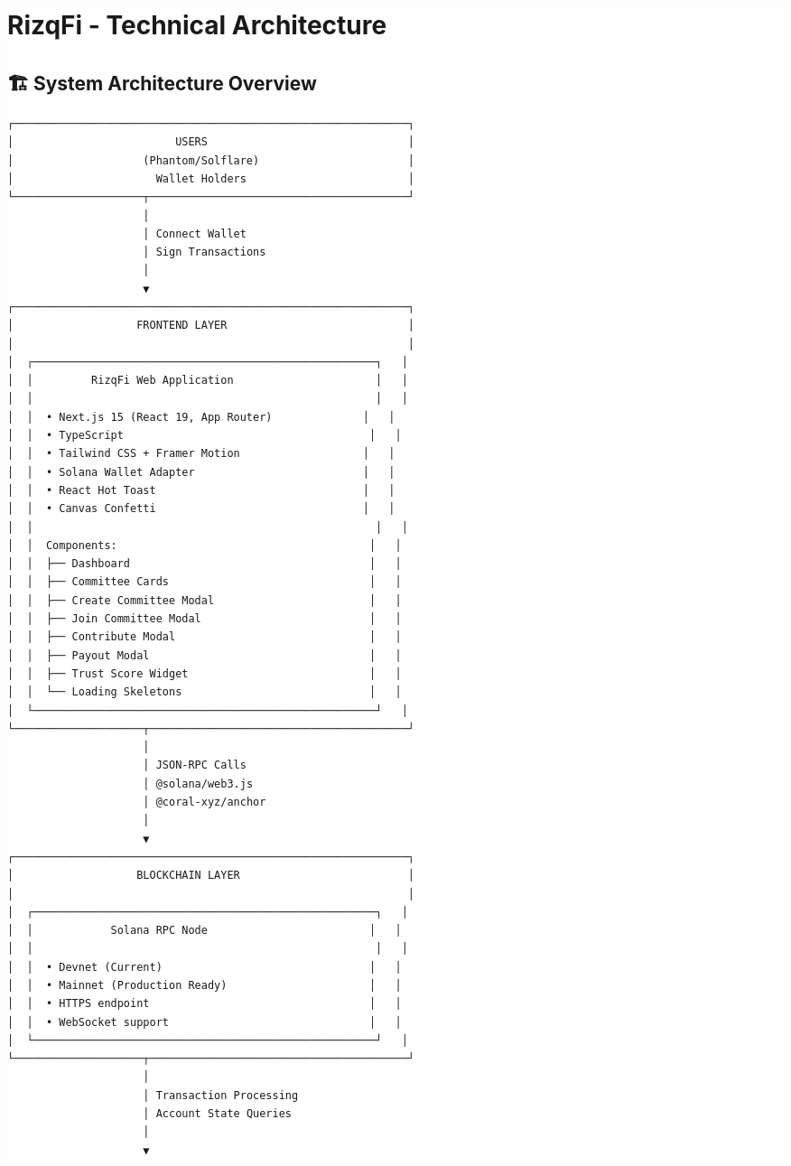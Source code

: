 # RizqFi - Technical Architecture

## 🏗️ System Architecture Overview

```
┌─────────────────────────────────────────────────────────────┐
│                         USERS                               │
│                    (Phantom/Solflare)                       │
│                      Wallet Holders                         │
└────────────────────┬────────────────────────────────────────┘
                     │
                     │ Connect Wallet
                     │ Sign Transactions
                     │
                     ▼
┌─────────────────────────────────────────────────────────────┐
│                   FRONTEND LAYER                            │
│                                                             │
│  ┌─────────────────────────────────────────────────────┐   │
│  │         RizqFi Web Application                      │   │
│  │                                                     │   │
│  │  • Next.js 15 (React 19, App Router)              │   │
│  │  • TypeScript                                      │   │
│  │  • Tailwind CSS + Framer Motion                   │   │
│  │  • Solana Wallet Adapter                          │   │
│  │  • React Hot Toast                                │   │
│  │  • Canvas Confetti                                │   │
│  │                                                     │   │
│  │  Components:                                       │   │
│  │  ├── Dashboard                                     │   │
│  │  ├── Committee Cards                               │   │
│  │  ├── Create Committee Modal                        │   │
│  │  ├── Join Committee Modal                          │   │
│  │  ├── Contribute Modal                              │   │
│  │  ├── Payout Modal                                  │   │
│  │  ├── Trust Score Widget                            │   │
│  │  └── Loading Skeletons                             │   │
│  └─────────────────────────────────────────────────────┘   │
└────────────────────┬────────────────────────────────────────┘
                     │
                     │ JSON-RPC Calls
                     │ @solana/web3.js
                     │ @coral-xyz/anchor
                     │
                     ▼
┌─────────────────────────────────────────────────────────────┐
│                   BLOCKCHAIN LAYER                          │
│                                                             │
│  ┌─────────────────────────────────────────────────────┐   │
│  │            Solana RPC Node                         │   │
│  │                                                     │   │
│  │  • Devnet (Current)                                │   │
│  │  • Mainnet (Production Ready)                      │   │
│  │  • HTTPS endpoint                                  │   │
│  │  • WebSocket support                               │   │
│  └─────────────────────────────────────────────────────┘   │
└────────────────────┬────────────────────────────────────────┘
                     │
                     │ Transaction Processing
                     │ Account State Queries
                     │
                     ▼
```
